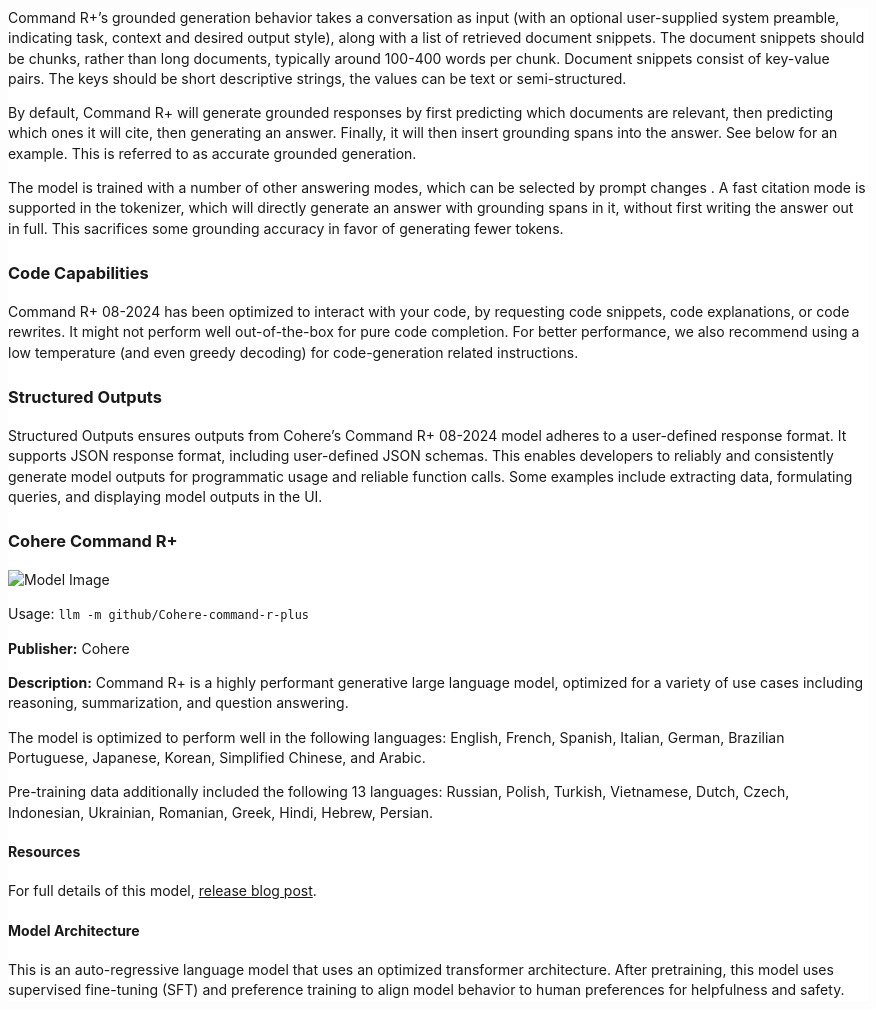 Command R+’s grounded generation behavior takes a conversation as input (with an optional user-supplied system preamble, indicating task, context and desired output style), along with a list of retrieved document snippets. The document snippets should be chunks, rather than long documents, typically around 100-400 words per chunk. Document snippets consist of key-value pairs. The keys should be short descriptive strings, the values can be text or semi-structured.

By default, Command R+ will generate grounded responses by first predicting which documents are relevant, then predicting which ones it will cite, then generating an answer. Finally, it will then insert grounding spans into the answer. See below for an example. This is referred to as accurate grounded generation.

The model is trained with a number of other answering modes, which can be selected by prompt changes . A fast citation mode is supported in the tokenizer, which will directly generate an answer with grounding spans in it, without first writing the answer out in full. This sacrifices some grounding accuracy in favor of generating fewer tokens.

### Code Capabilities
Command R+ 08-2024 has been optimized to interact with your code, by requesting code snippets, code explanations, or code rewrites. It might not perform well out-of-the-box for pure code completion. For better performance, we also recommend using a low temperature (and even greedy decoding) for code-generation related instructions.

### Structured Outputs
Structured Outputs ensures outputs from Cohere’s Command R+ 08-2024 model adheres to a user-defined response format. It supports JSON response format, including user-defined JSON schemas. This enables developers to reliably and consistently generate model outputs for programmatic usage and reliable function calls. Some examples include extracting data, formulating queries, and displaying model outputs in the UI. 

### Cohere Command R+

![Model Image](https://github.com//images/modules/marketplace/models/families/cohere.svg)

Usage: `llm -m github/Cohere-command-r-plus`

**Publisher:** Cohere 

**Description:** Command R+ is a highly performant generative large language model, optimized for a variety of use cases including reasoning, summarization, and question answering. 

The model is optimized to perform well in the following languages: English, French, Spanish, Italian, German, Brazilian Portuguese, Japanese, Korean, Simplified Chinese, and Arabic.

Pre-training data additionally included the following 13 languages: Russian, Polish, Turkish, Vietnamese, Dutch, Czech, Indonesian, Ukrainian, Romanian, Greek, Hindi, Hebrew, Persian.

#### Resources

For full details of this model, [release blog post](https://aka.ms/cohere-blog).

#### Model Architecture

This is an auto-regressive language model that uses an optimized transformer architecture. After pretraining, this model uses supervised fine-tuning (SFT) and preference training to align model behavior to human preferences for helpfulness and safety.
